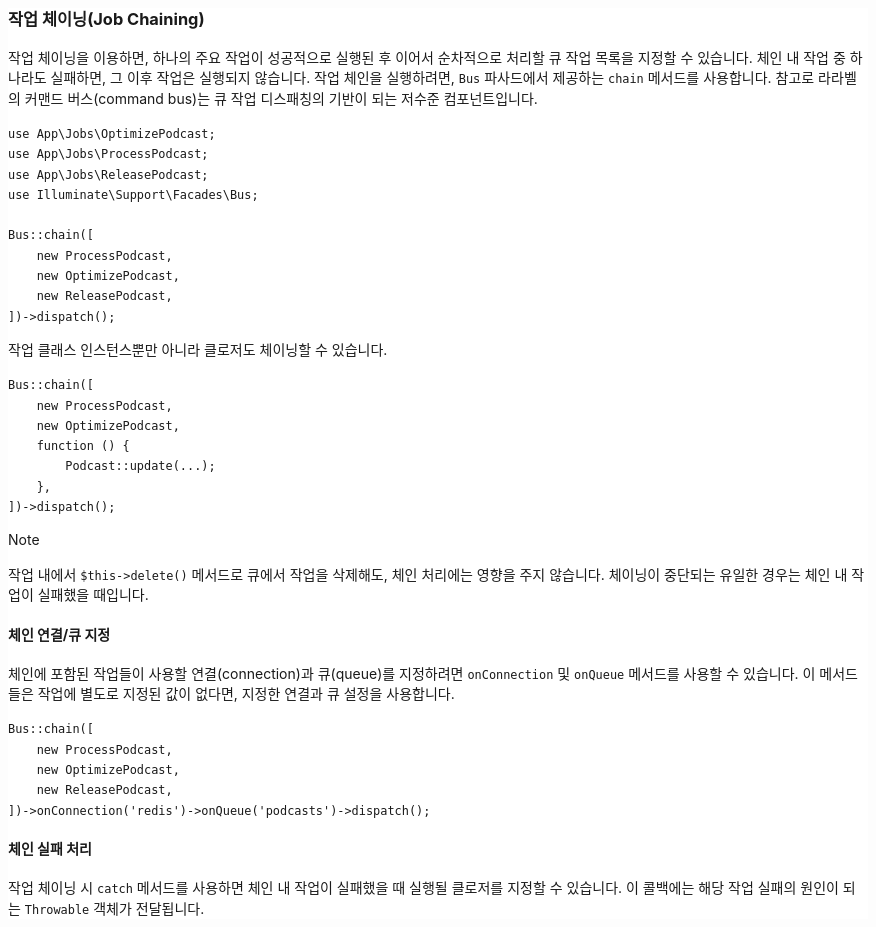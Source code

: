 <a name="job-chaining"></a>
### 작업 체이닝(Job Chaining)

작업 체이닝을 이용하면, 하나의 주요 작업이 성공적으로 실행된 후 이어서 순차적으로 처리할 큐 작업 목록을 지정할 수 있습니다. 체인 내 작업 중 하나라도 실패하면, 그 이후 작업은 실행되지 않습니다. 작업 체인을 실행하려면, `Bus` 파사드에서 제공하는 `chain` 메서드를 사용합니다. 참고로 라라벨의 커맨드 버스(command bus)는 큐 작업 디스패칭의 기반이 되는 저수준 컴포넌트입니다.

```
use App\Jobs\OptimizePodcast;
use App\Jobs\ProcessPodcast;
use App\Jobs\ReleasePodcast;
use Illuminate\Support\Facades\Bus;

Bus::chain([
    new ProcessPodcast,
    new OptimizePodcast,
    new ReleasePodcast,
])->dispatch();
```

작업 클래스 인스턴스뿐만 아니라 클로저도 체이닝할 수 있습니다.

```
Bus::chain([
    new ProcessPodcast,
    new OptimizePodcast,
    function () {
        Podcast::update(...);
    },
])->dispatch();
```

> [!NOTE]
> 작업 내에서 `$this->delete()` 메서드로 큐에서 작업을 삭제해도, 체인 처리에는 영향을 주지 않습니다. 체이닝이 중단되는 유일한 경우는 체인 내 작업이 실패했을 때입니다.

<a name="chain-connection-queue"></a>
#### 체인 연결/큐 지정

체인에 포함된 작업들이 사용할 연결(connection)과 큐(queue)를 지정하려면 `onConnection` 및 `onQueue` 메서드를 사용할 수 있습니다. 이 메서드들은 작업에 별도로 지정된 값이 없다면, 지정한 연결과 큐 설정을 사용합니다.

```
Bus::chain([
    new ProcessPodcast,
    new OptimizePodcast,
    new ReleasePodcast,
])->onConnection('redis')->onQueue('podcasts')->dispatch();
```

<a name="chain-failures"></a>
#### 체인 실패 처리

작업 체이닝 시 `catch` 메서드를 사용하면 체인 내 작업이 실패했을 때 실행될 클로저를 지정할 수 있습니다. 이 콜백에는 해당 작업 실패의 원인이 되는 `Throwable` 객체가 전달됩니다.
